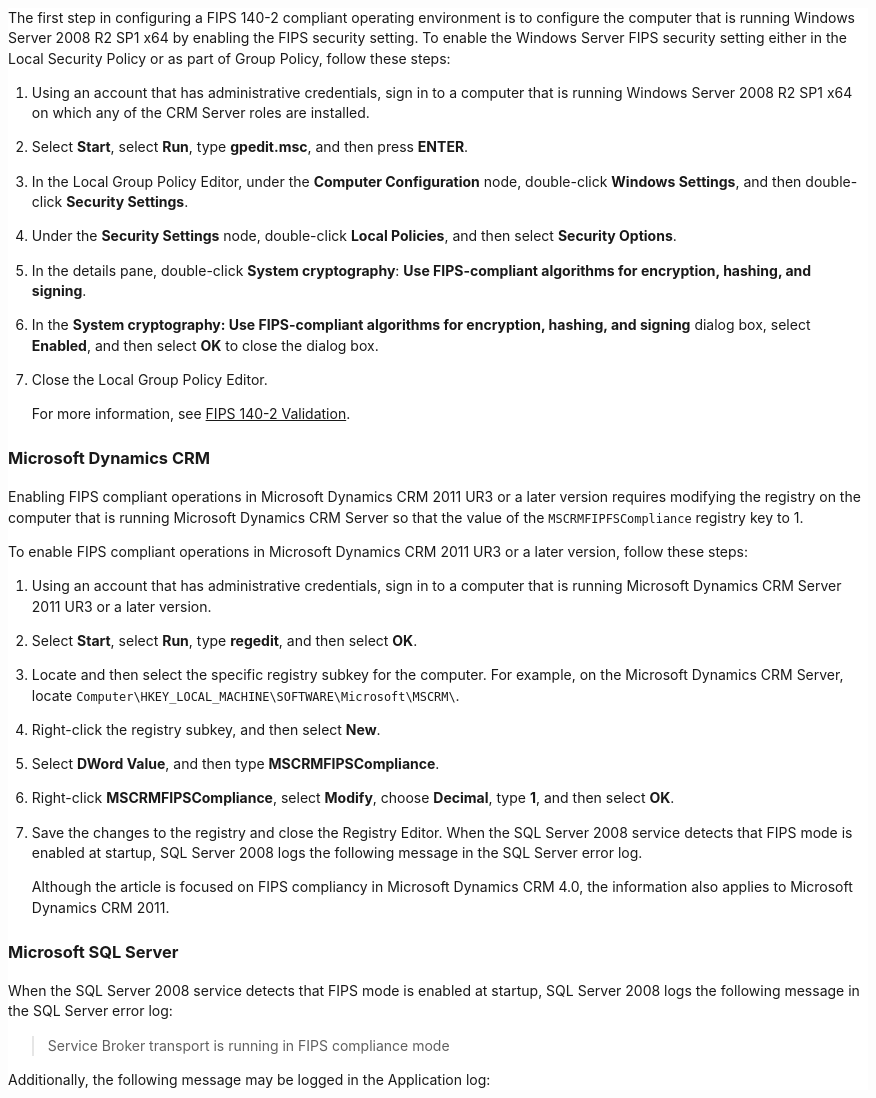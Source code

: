 The first step in configuring a FIPS 140-2 compliant operating environment is to configure the computer that is running Windows Server 2008 R2 SP1 x64 by enabling the FIPS security setting. To enable the Windows Server FIPS security setting either in the Local Security Policy or as part of Group Policy, follow these steps:

1. Using an account that has administrative credentials, sign in to a computer that is running Windows Server 2008 R2 SP1 x64 on which any of the CRM Server roles are installed.
2. Select **Start**, select **Run**, type **gpedit.msc**, and then press **ENTER**.
3. In the Local Group Policy Editor, under the **Computer Configuration** node, double-click **Windows Settings**, and then double-click **Security Settings**.
4. Under the **Security Settings** node, double-click **Local Policies**, and then select **Security Options**.
5. In the details pane, double-click **System cryptography**: **Use FIPS-compliant algorithms for encryption, hashing, and signing**.
6. In the **System cryptography: Use FIPS-compliant algorithms for encryption, hashing, and signing** dialog box, select **Enabled**, and then select **OK** to close the dialog box.
7. Close the Local Group Policy Editor.

    For more information, see [FIPS 140-2 Validation](/windows/security/threat-protection/fips-140-validation).

### Microsoft Dynamics CRM

Enabling FIPS compliant operations in Microsoft Dynamics CRM 2011 UR3 or a later version requires modifying the registry on the computer that is running Microsoft Dynamics CRM Server so that the value of the `MSCRMFIPFSCompliance` registry key to 1.

To enable FIPS compliant operations in Microsoft Dynamics CRM 2011 UR3 or a later version, follow these steps:

1. Using an account that has administrative credentials, sign in to a computer that is running Microsoft Dynamics CRM Server 2011 UR3 or a later version.
2. Select **Start**, select **Run**, type **regedit**, and then select **OK**.
3. Locate and then select the specific registry subkey for the computer. For example, on the Microsoft Dynamics CRM Server, locate `Computer\HKEY_LOCAL_MACHINE\SOFTWARE\Microsoft\MSCRM\`.
4. Right-click the registry subkey, and then select **New**.
5. Select **DWord Value**, and then type **MSCRMFIPSCompliance**.
6. Right-click **MSCRMFIPSCompliance**, select **Modify**, choose **Decimal**, type **1**, and then select **OK**.
7. Save the changes to the registry and close the Registry Editor. When the SQL Server 2008 service detects that FIPS mode is enabled at startup, SQL Server 2008 logs the following message in the SQL Server error log.

    Although the article is focused on FIPS compliancy in Microsoft Dynamics CRM 4.0, the information also applies to Microsoft Dynamics CRM 2011.

### Microsoft SQL Server

When the SQL Server 2008 service detects that FIPS mode is enabled at startup, SQL Server 2008 logs the following message in the SQL Server error log:

> Service Broker transport is running in FIPS compliance mode

Additionally, the following message may be logged in the Application log:
